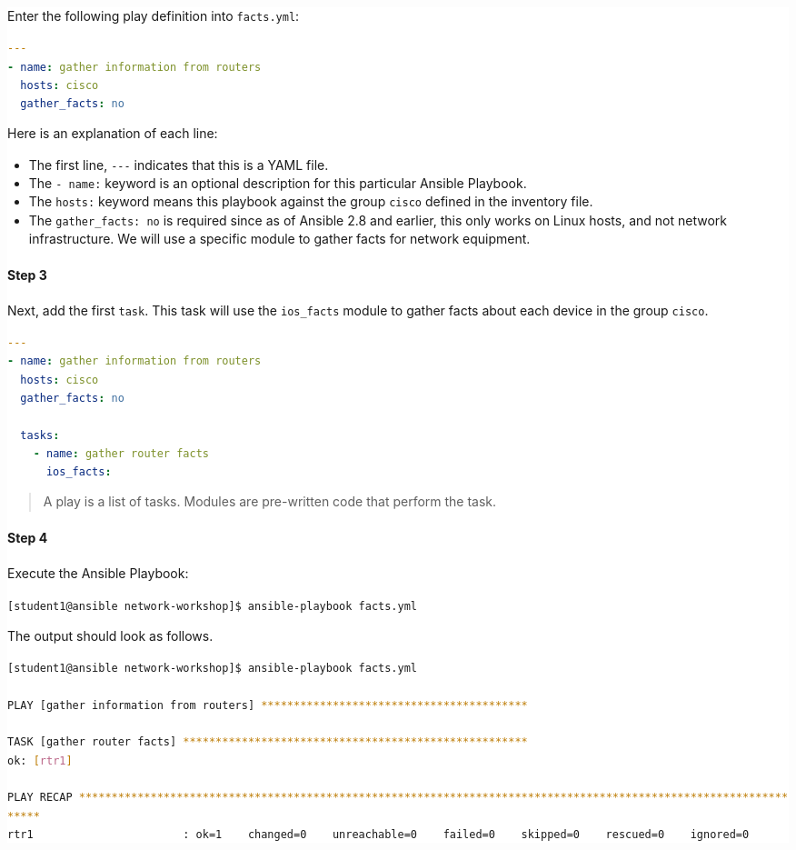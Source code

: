Enter the following play definition into `facts.yml`:

```yaml
---
- name: gather information from routers
  hosts: cisco
  gather_facts: no
```

Here is an explanation of each line:
- The first line, `---` indicates that this is a YAML file.
- The `- name:` keyword is an optional description for this particular Ansible Playbook.
- The `hosts:` keyword means this playbook against the group `cisco` defined in the inventory file.
- The `gather_facts: no` is required since as of Ansible 2.8 and earlier, this only works on Linux hosts, and not network infrastructure.  We will use a specific module to gather facts for network equipment.


#### Step 3

Next, add the first `task`. This task will use the `ios_facts` module to gather facts about each device in the group `cisco`.


```yaml
---
- name: gather information from routers
  hosts: cisco
  gather_facts: no

  tasks:
    - name: gather router facts
      ios_facts:
```

>A play is a list of tasks. Modules are pre-written code that perform the task.

#### Step 4

Execute the Ansible Playbook:

```
[student1@ansible network-workshop]$ ansible-playbook facts.yml
```

The output should look as follows.

```bash
[student1@ansible network-workshop]$ ansible-playbook facts.yml

PLAY [gather information from routers] *****************************************

TASK [gather router facts] *****************************************************
ok: [rtr1]

PLAY RECAP ******************************************************************************************************************
rtr1                       : ok=1    changed=0    unreachable=0    failed=0    skipped=0    rescued=0    ignored=0
```
